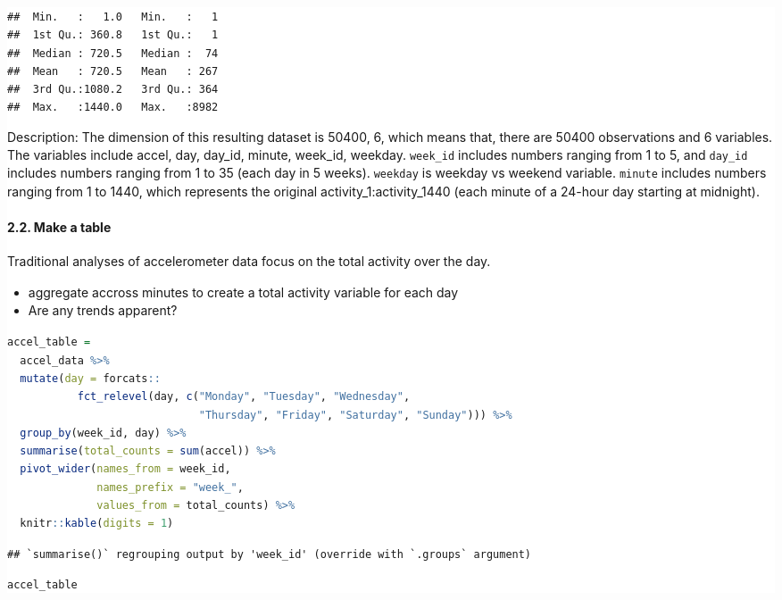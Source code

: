     ##  Min.   :   1.0   Min.   :   1  
    ##  1st Qu.: 360.8   1st Qu.:   1  
    ##  Median : 720.5   Median :  74  
    ##  Mean   : 720.5   Mean   : 267  
    ##  3rd Qu.:1080.2   3rd Qu.: 364  
    ##  Max.   :1440.0   Max.   :8982

Description: The dimension of this resulting dataset is 50400, 6, which
means that, there are 50400 observations and 6 variables. The variables
include accel, day, day\_id, minute, week\_id, weekday. `week_id`
includes numbers ranging from 1 to 5, and `day_id` includes numbers
ranging from 1 to 35 (each day in 5 weeks). `weekday` is weekday vs
weekend variable. `minute` includes numbers ranging from 1 to 1440,
which represents the original activity\_1:activity\_1440 (each minute of
a 24-hour day starting at midnight).

#### 2.2. Make a table

Traditional analyses of accelerometer data focus on the total activity
over the day.

  - aggregate accross minutes to create a total activity variable for
    each day
  - Are any trends apparent?



``` r
accel_table = 
  accel_data %>%
  mutate(day = forcats::
           fct_relevel(day, c("Monday", "Tuesday", "Wednesday", 
                              "Thursday", "Friday", "Saturday", "Sunday"))) %>% 
  group_by(week_id, day) %>%
  summarise(total_counts = sum(accel)) %>%
  pivot_wider(names_from = week_id,
              names_prefix = "week_",
              values_from = total_counts) %>% 
  knitr::kable(digits = 1)
```

    ## `summarise()` regrouping output by 'week_id' (override with `.groups` argument)

``` r
accel_table
```

